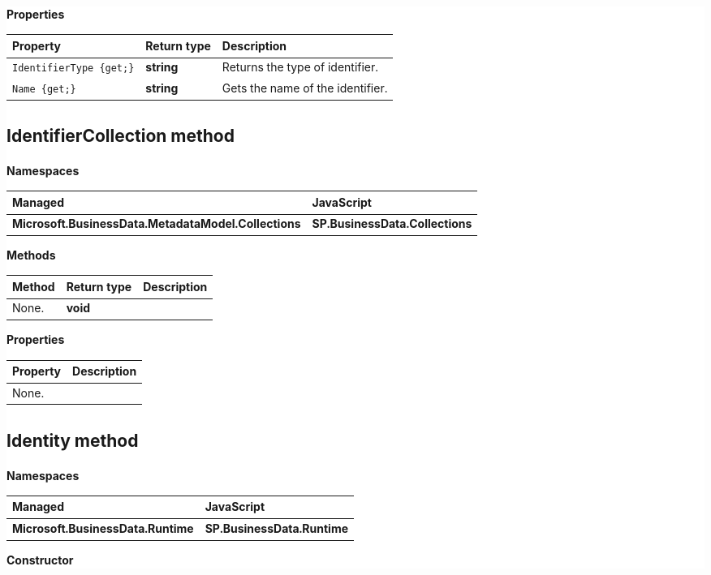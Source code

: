 
**Properties**


|**Property**|**Return type**|**Description**|
|:-----|:-----|:-----|
| `IdentifierType {get;}`|**string**|Returns the type of identifier.|
| `Name {get;}`|**string**|Gets the name of the identifier.|
   

## IdentifierCollection method
<a name="bkmk_IdentifierCollection"> </a>


  
    
    

**Namespaces**


|**Managed**|**JavaScript**|
|:-----|:-----|
|**Microsoft.BusinessData.MetadataModel.Collections**|**SP.BusinessData.Collections**|
   

**Methods**


|**Method**|**Return type**|**Description**|
|:-----|:-----|:-----|
|None.|**void**||
   

**Properties**


|**Property**|**Description**|
|:-----|:-----|
|None.||
   

## Identity method
<a name="bkmk_Identity"> </a>


  
    
    

**Namespaces**


|**Managed**|**JavaScript**|
|:-----|:-----|
|**Microsoft.BusinessData.Runtime**|**SP.BusinessData.Runtime**|
   

**Constructor**
